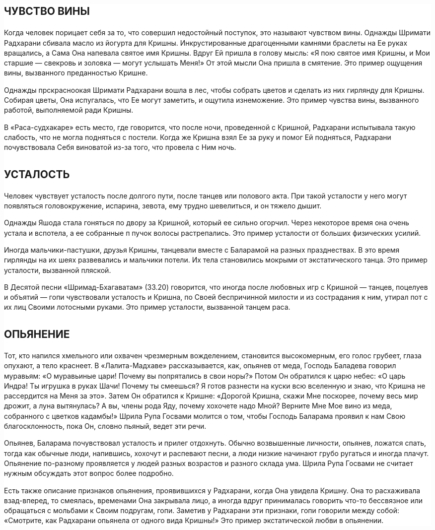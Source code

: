 ## ЧУВСТВО ВИНЫ

Когда человек порицает себя за то, что совершил недостойный поступок, это называют чувством вины.
Однажды Шримати Радхарани сбивала масло из йогурта для Кришны. Инкрустированные драгоценными камнями браслеты на Ее руках вращались, а Сама Она напевала святое имя Кришны. Вдруг Ей пришла в голову мысль: «Я пою святое имя Кришны, и Мои старшие — свекровь и золовка — могут услышать Меня!» От этой мысли Она пришла в смятение. Это пример ощущения вины, вызванного преданностью Кришне.

Однажды прскрасноокая Шримати Радхарани вошла в лес, чтобы собрать цветов и сделать из них гирлянду для Кришны. Собирая цветы, Она испугалась, что Ее могут заметить, и ощутила изнеможение. Это пример чувства вины, вызванного работой, выполняемой ради Кришны.

В «Раса-судхакаре» есть место, где говорится, что после ночи, проведенной с Кришной, Радхарани испытывала такую слабость, что не могла подняться с постели. Когда же Кришна взял Ее за руку и помог Ей подняться, Радхарани почувствовала Себя виноватой из-за того, что провела с Ним ночь.

## УСТАЛОСТЬ

Человек чувствует усталость после долгого пути, после танцев или полового акта. При такой усталости у него могут появляться головокружение, испарина, зевота, ему трудно шевелиться, и он тяжело дышит.

Однажды Яшода стала гоняться по двору за Кришной, который ее сильно огорчил. Через некоторое время она очень устала и вспотела, а ее собранные п пучок волосы растрепались. Это пример усталости от больших физических усилий.

Иногда мальчики-пастушки, друзья Кришны, танцевали вместе с Баларамой на разных празднествах. В это время гирлянды на их шеях развевались и мальчики потели. Их тела становились мокрыми от экстатического танца. Это пример усталости, вызванной пляской.

В Десятой песни «Шримад-Бхагаватам» (33.20) говорится, что иногда после любовных игр с Кришной — танцев, поцелуев и объятий — гопи чувствовали усталость и Кришна, по Своей беспричинной милости и из сострадания к ним, утирал пот с их лиц Своими лотосными руками. Это пример усталости, вызванной танцем раса.

## ОПЬЯНЕНИЕ

Тот, кто напился хмельного или охвачен чрезмерным вожделением, становится высокомерным, его голос грубеет, глаза опухают, а тело краснеет. В «Лалита-Мадхаве» рассказывается, как, опьянев от меда, Господь Баладева говорил муравьям: «О муравьиные цари! Почему вы попрятались в свои норы?» Потом Он обратился к царю небес: «О царь Индра! Ты игрушка в руках Шачи! Почему ты смеешься? Я готов разнести на куски всю вселенную и знаю, что Кришна не рассердится на Меня за это». Затем Он обратился к Кришне: «Дорогой Кришна, скажи Мне поскорее, почему весь мир дрожит, а луна вытянулась? А вы, члены рода Яду, почему хохочете надо Мной? Верните Мне Мое вино из меда, собранного с цветков кадамбы!» Шрила Рупа Госвами молится о том, чтобы Господь Баларама проявил к нам Свою благосклонность, пока Он, словно пьяный, ведет эти речи.

Опьянев, Баларама почувствовал усталость и прилег отдохнуть. Обычно возвышенные личности, опьянев, ложатся спать, тогда как обычные люди, напившись, хохочут и распевают песни, а люди низкие начинают грубо ругаться и иногда плачут. Опьянение по-разному проявляется у людей разных возрастов и разного склада ума. Шрила Рупа Госвами не считает нужным обсуждать этот вопрос более подробно.

Есть также описание признаков опьянения, проявившихся у Радхарани, когда Она увидела Кришну. Она то расхаживала взад-вперед, то смеялась, временами Она закрывала лицо, а иногда вдруг принималась говорить что-то бессвязное или обращаться с мольбами к Своим подругам, гопи. Заметив у Радхарани эти признаки, гопи говорили между собой: «Смотрите, как Радхарани опьянела от одного вида Кришны!» Это пример экстатической любви в опьянении.
